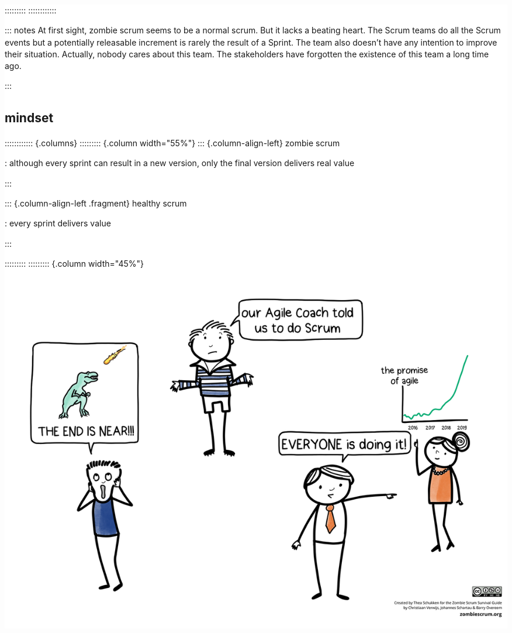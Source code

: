 :::::::::
::::::::::::

::: notes
At first sight, zombie scrum seems to be a normal scrum. But it lacks a beating heart.
The Scrum teams do all the Scrum events but a potentially releasable increment is rarely the result of a Sprint.
The team also doesn’t have any intention to improve their situation. Actually, nobody cares about this team. The stakeholders have forgotten the existence of this team a long time ago.

:::

## mindset

:::::::::::: {.columns}
::::::::: {.column width="55%"}
::: {.column-align-left}
zombie scrum

: although every sprint can result in a  new version, only the final version delivers real value

:::

::: {.column-align-left .fragment}
healthy scrum

: every sprint delivers value

:::

:::::::::
::::::::: {.column width="45%"}
![](figures/borrowed/zombie_scrum_no_coach.png)
